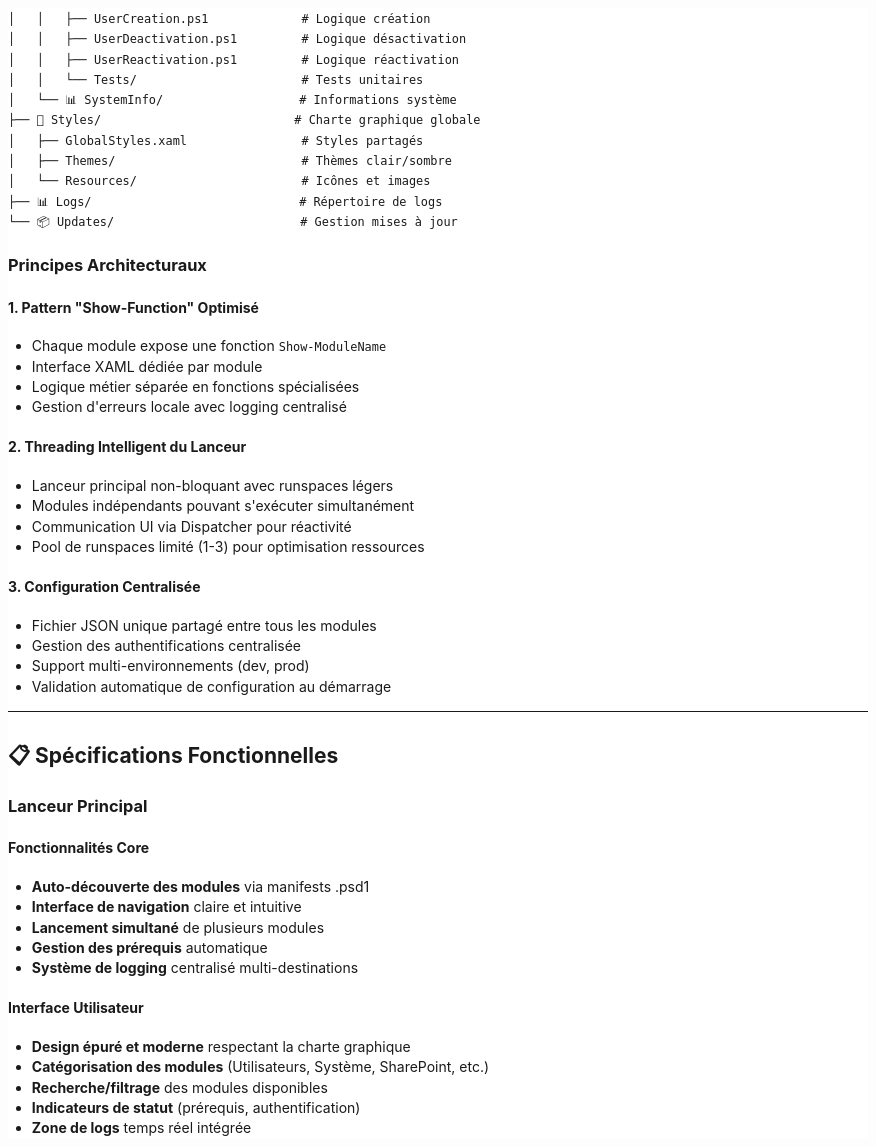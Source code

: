 ```
│   │   ├── UserCreation.ps1             # Logique création
│   │   ├── UserDeactivation.ps1         # Logique désactivation
│   │   ├── UserReactivation.ps1         # Logique réactivation
│   │   └── Tests/                       # Tests unitaires
│   └── 📊 SystemInfo/                   # Informations système
├── 🎨 Styles/                           # Charte graphique globale
│   ├── GlobalStyles.xaml                # Styles partagés
│   ├── Themes/                          # Thèmes clair/sombre
│   └── Resources/                       # Icônes et images
├── 📊 Logs/                             # Répertoire de logs
└── 📦 Updates/                          # Gestion mises à jour
```

### Principes Architecturaux

#### 1. **Pattern "Show-Function" Optimisé**
- Chaque module expose une fonction `Show-ModuleName`
- Interface XAML dédiée par module
- Logique métier séparée en fonctions spécialisées
- Gestion d'erreurs locale avec logging centralisé

#### 2. **Threading Intelligent du Lanceur**
- Lanceur principal non-bloquant avec runspaces légers
- Modules indépendants pouvant s'exécuter simultanément
- Communication UI via Dispatcher pour réactivité
- Pool de runspaces limité (1-3) pour optimisation ressources

#### 3. **Configuration Centralisée**
- Fichier JSON unique partagé entre tous les modules
- Gestion des authentifications centralisée
- Support multi-environnements (dev, prod)
- Validation automatique de configuration au démarrage

---

## 📋 Spécifications Fonctionnelles

### Lanceur Principal

#### Fonctionnalités Core
- **Auto-découverte des modules** via manifests .psd1
- **Interface de navigation** claire et intuitive
- **Lancement simultané** de plusieurs modules
- **Gestion des prérequis** automatique
- **Système de logging** centralisé multi-destinations

#### Interface Utilisateur
- **Design épuré et moderne** respectant la charte graphique
- **Catégorisation des modules** (Utilisateurs, Système, SharePoint, etc.)
- **Recherche/filtrage** des modules disponibles
- **Indicateurs de statut** (prérequis, authentification)
- **Zone de logs** temps réel intégrée
